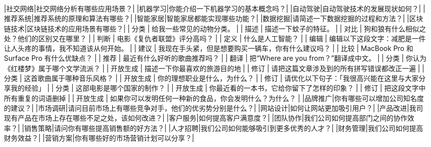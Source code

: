 |社交网络|社交网络分析有哪些应用场景？|
|机器学习|你能介绍一下机器学习的基本概念吗？|
|自动驾驶|自动驾驶技术的发展现状如何？|
|推荐系统|推荐系统的原理和算法有哪些？|
|智能家居|智能家居都能实现哪些功能？|
|数据挖掘|请简述一下数据挖掘的过程和方法？|
|区块链技术|区块链技术的应用场景有哪些？|
| 分类 | 给我一些常见的动物分类。 |
| 描述 | 描述一下蚊子的特征。 |
| 对比 | 狗和狼有什么相似之处？他们的区别又在哪里？ |
| 判断 | 电影《复仇者联盟》评分高吗？ |
| 定义 | 什么是人工智能？ |
| 编辑 | 编辑以下这段文字：减肥是一件让人头疼的事情，我不知道该从何开始。 |
| 建议 | 我现在手头紧，但是想要购买一辆车，你有什么建议吗？ |
| 比较 | MacBook Pro 和 Surface Pro 有什么优缺点？ |
| 推荐 | 最近有什么好听的歌曲推荐吗？ |
| 翻译 | 把“Where are you from？”翻译成中文。 |
| 分类 | 你认为《红楼梦》属于哪个文学流派？ |
| 开放生成 | 描述一下你最喜欢的旅游目的地 |
| 修订 | 请把这篇文章涉及到的所有拼写错误都改正一遍 |
| 分类 | 这首歌曲属于哪种音乐风格？ |
| 开放生成 | 你的理想职业是什么，为什么？ |
| 修订 | 请优化以下句子：「我很高兴能在这里与大家分享我的经验」 |
| 分类 | 这部电影是哪个国家的制作？ |
| 开放生成 | 你最近看的一本书，它给你留下了怎样的印象？ |
| 修订 | 把这段文字中所有重复的词语删掉 |
| 开放生成 | 如果你可以发明任何一种新的食品，你会发明什么？为什么？ |
|品牌推广|你有哪些可以增加公司知名度的建议？|
|市场调研|请问目前市场上有哪些竞争对手，他们的优劣势分别是什么？|
|网站设计|如何让网站更加吸引用户？|
|产品改进|我司现有产品在市场上存在哪些不足之处，该如何改进？|
|客户服务|如何提高客户满意度？|
|团队协作|我们公司如何提高部门之间的协作效率？|
|销售策略|请问你有哪些提高销售额的好方法？|
|人才招聘|我们公司如何能够吸引到更多优秀的人才？|
|财务管理|我们公司如何提高财务效益？|
|营销方案|你有哪些好的市场营销计划可以分享？|